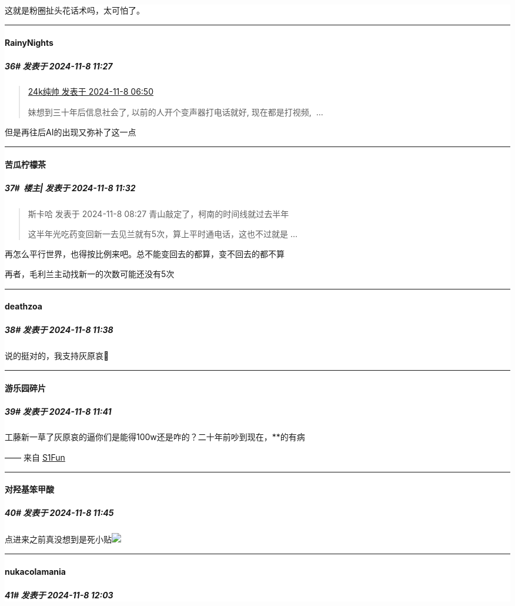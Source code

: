 这就是粉圈扯头花话术吗，太可怕了。

*****

####  RainyNights  
##### 36#       发表于 2024-11-8 11:27

<blockquote><a href="httphttps://bbs.saraba1st.com/2b/forum.php?mod=redirect&amp;goto=findpost&amp;pid=66644923&amp;ptid=2206106" target="_blank">24k纯帅 发表于 2024-11-8 06:50</a>

妹想到三十年后信息社会了, 以前的人开个变声器打电话就好, 现在都是打视频,  ...</blockquote>
但是再往后AI的出现又弥补了这一点

*****

####  苦瓜柠檬茶  
##### 37#         楼主| 发表于 2024-11-8 11:32

<blockquote>斯卡哈 发表于 2024-11-8 08:27
青山敲定了，柯南的时间线就过去半年

这半年光吃药变回新一去见兰就有5次，算上平时通电话，这也不过就是 ...</blockquote>
再怎么平行世界，也得按比例来吧。总不能变回去的都算，变不回去的都不算

再者，毛利兰主动找新一的次数可能还没有5次

*****

####  deathzoa  
##### 38#       发表于 2024-11-8 11:38

说的挺对的，我支持灰原哀🙌

*****

####  游乐园碎片  
##### 39#       发表于 2024-11-8 11:41

工藤新一草了灰原哀的逼你们是能得100w还是咋的？二十年前吵到现在，**的有病

—— 来自 [S1Fun](https://s1fun.koalcat.com)

*****

####  对羟基笨甲酸  
##### 40#       发表于 2024-11-8 11:45

点进来之前真没想到是死小贴<img src="https://static.saraba1st.com/image/smiley/face2017/067.png" referrerpolicy="no-referrer">


*****

####  nukacolamania  
##### 41#       发表于 2024-11-8 12:03
